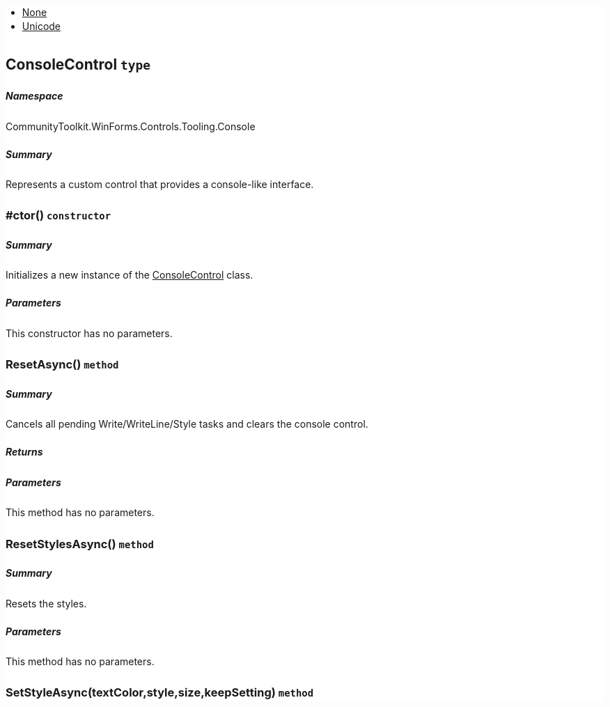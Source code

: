   - [None](#F-CommunityToolkit-WinForms-Controls-Tooling-Console-ShowText-None 'CommunityToolkit.WinForms.Controls.Tooling.Console.ShowText.None')
  - [Unicode](#F-CommunityToolkit-WinForms-Controls-Tooling-Console-ShowText-Unicode 'CommunityToolkit.WinForms.Controls.Tooling.Console.ShowText.Unicode')

<a name='T-CommunityToolkit-WinForms-Controls-Tooling-Console-ConsoleControl'></a>
## ConsoleControl `type`

##### Namespace

CommunityToolkit.WinForms.Controls.Tooling.Console

##### Summary

Represents a custom control that provides a console-like interface.

<a name='M-CommunityToolkit-WinForms-Controls-Tooling-Console-ConsoleControl-#ctor'></a>
### #ctor() `constructor`

##### Summary

Initializes a new instance of the [ConsoleControl](#T-CommunityToolkit-WinForms-Controls-Tooling-Console-ConsoleControl 'CommunityToolkit.WinForms.Controls.Tooling.Console.ConsoleControl') class.

##### Parameters

This constructor has no parameters.

<a name='M-CommunityToolkit-WinForms-Controls-Tooling-Console-ConsoleControl-ResetAsync'></a>
### ResetAsync() `method`

##### Summary

Cancels all pending Write/WriteLine/Style tasks and clears the console control.

##### Returns



##### Parameters

This method has no parameters.

<a name='M-CommunityToolkit-WinForms-Controls-Tooling-Console-ConsoleControl-ResetStylesAsync'></a>
### ResetStylesAsync() `method`

##### Summary

Resets the styles.

##### Parameters

This method has no parameters.

<a name='M-CommunityToolkit-WinForms-Controls-Tooling-Console-ConsoleControl-SetStyleAsync-System-Nullable{System-Drawing-Color},System-Nullable{CommunityToolkit-WinForms-Controls-Tooling-Console-CustomFontStyle},System-Nullable{CommunityToolkit-WinForms-Controls-Tooling-Console-FontSize},System-Boolean-'></a>
### SetStyleAsync(textColor,style,size,keepSetting) `method`
